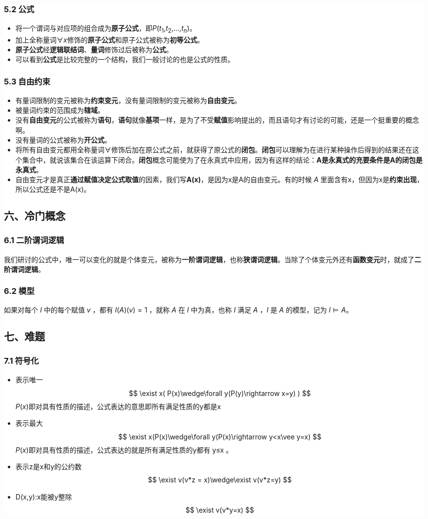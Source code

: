 ### 5.2 公式

* 将一个谓词与对应项的组合成为**原子公式**，即$P(t_1$,$t_2$,...,$t_n)$。
* 加上全称量词$\forall x$修饰的**原子公式**和原子公式被称为**初等公式**。
* **原子公式**经**逻辑联结词**、**量词**修饰过后被称为**公式**。
* 可以看到**公式**是比较完整的一个结构，我们一般讨论的也是公式的性质。

### 5.3 自由约束

* 有量词限制的变元被称为**约束变元**，没有量词限制的变元被称为**自由变元**。
* 被量词约束的范围成为**辖域**。
* 没有**自由变元**的公式被称为**语句**，**语句**就像**基项**一样，是为了不受**赋值**影响提出的，而且语句才有讨论的可能，还是一个挺重要的概念啊。
* 没有量词的公式被称为**开公式**。
* 将所有自由变元都用全称量词$\forall$修饰后加在原公式之前，就获得了原公式的**闭包**。**闭包**可以理解为在进行某种操作后得到的结果还在这个集合中，就说该集合在该运算下闭合。**闭包**概念可能使为了在永真式中应用，因为有这样的结论：**A是永真式的充要条件是A的闭包是永真式**。
* 自由变元才是真正**通过赋值决定公式取值**的因素，我们写**A(x)**，是因为x是A的自由变元。有的时候 $A$ 里面含有x，但因为x是**约束出现**，所以公式还是不是A(x)。

## 六、冷门概念

### 6.1 **二阶谓词逻辑**

我们研讨的公式中，唯一可以变化的就是个体变元，被称为**一阶谓词逻辑**，也称**狭谓词逻辑**。当除了个体变元外还有**函数变元**时，就成了**二阶谓词逻辑**。

### 6.2 模型

如果对每个 $I$ 中的每个赋值 $v$ ，都有 $I(A)(v)=1$ ，就称 $A$ 在 $I$ 中为真，也称 $I$ 满足 $A$ ，$I$ 是 $A$ 的模型，记为 $I\models A$。

## 七、难题

### 7.1 符号化

* 表示唯一
  $$
  \exist x( P(x)\wedge\forall y(P(y)\rightarrow x=y) )
  $$
  $P(x)$即对具有性质的描述，公式表达的意思即所有满足性质的y都是x

* 表示最大
  $$
  \exist x(P(x)\wedge\forall y(P(x)\rightarrow y<x\vee y=x)
  $$
  $P(x)$即对具有性质的描述，公式表达的就是所有满足性质的y都有 y$\leq$x 。

* 表示z是x和y的公约数
  $$
  \exist v(v*z = x)\wedge\exist v(v*z=y)
  $$

* D(x,y):x能被y整除
  $$
  \exist v(v*y=x)
  $$
